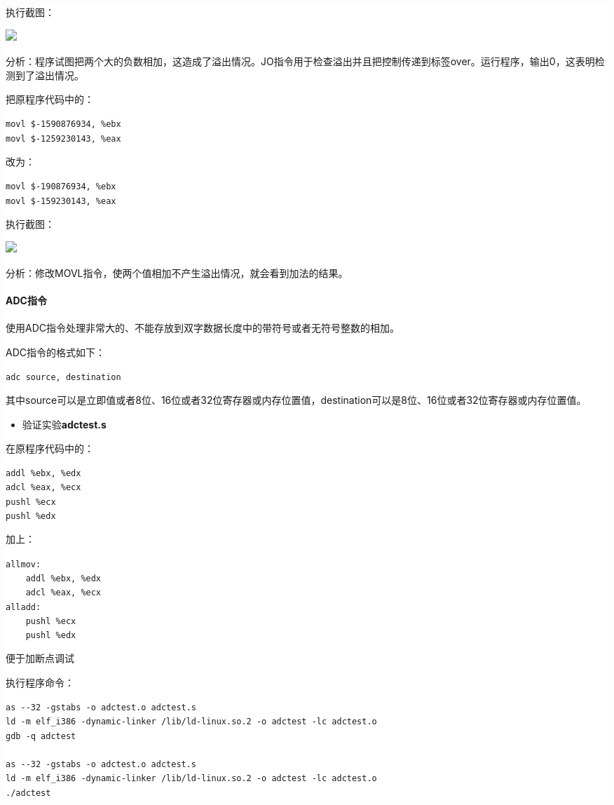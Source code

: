 执行截图：

![](http://stugeek.gitee.io/operating-system/Labwork4-pictures/5.png)

分析：程序试图把两个大的负数相加，这造成了溢出情况。JO指令用于检查溢出并且把控制传递到标签over。运行程序，输出0，这表明检测到了溢出情况。

把原程序代码中的：

    movl $-1590876934, %ebx
    movl $-1259230143, %eax

改为：

    movl $-190876934, %ebx
    movl $-159230143, %eax

执行截图：

![](http://stugeek.gitee.io/operating-system/Labwork4-pictures/6.png)

分析：修改MOVL指令，使两个值相加不产生溢出情况，就会看到加法的结果。

#### ADC指令

使用ADC指令处理非常大的、不能存放到双字数据长度中的带符号或者无符号整数的相加。

ADC指令的格式如下：

    adc source, destination

其中source可以是立即值或者8位、16位或者32位寄存器或内存位置值，destination可以是8位、16位或者32位寄存器或内存位置值。

+ 验证实验**adctest.s**

在原程序代码中的：

    addl %ebx, %edx
    adcl %eax, %ecx
    pushl %ecx
    pushl %edx

加上：

    allmov:
        addl %ebx, %edx
        adcl %eax, %ecx
    alladd:
        pushl %ecx
        pushl %edx

便于加断点调试

执行程序命令：

    as --32 -gstabs -o adctest.o adctest.s
    ld -m elf_i386 -dynamic-linker /lib/ld-linux.so.2 -o adctest -lc adctest.o
    gdb -q adctest
    
    as --32 -gstabs -o adctest.o adctest.s
    ld -m elf_i386 -dynamic-linker /lib/ld-linux.so.2 -o adctest -lc adctest.o
    ./adctest
